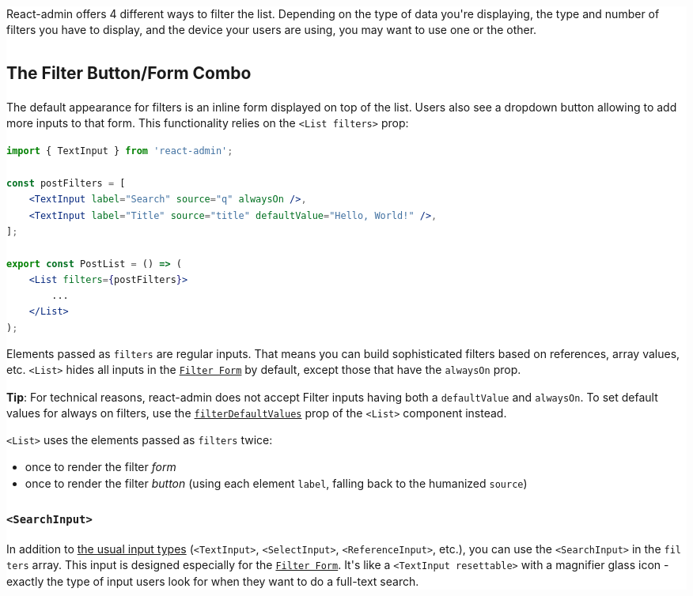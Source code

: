 React-admin offers 4 different ways to filter the list. Depending on the type of data you're displaying, the type and number of filters you have to display, and the device your users are using, you may want to use one or the other.

## The Filter Button/Form Combo

<video controls autoplay playsinline muted loop>
  <source src="./img/list_filter.webm" type="video/webm"/>
  <source src="./img/list_filter.mp4" type="video/mp4"/>
  Your browser does not support the video tag.
</video>


The default appearance for filters is an inline form displayed on top of the list. Users also see a dropdown button allowing to add more inputs to that form. This functionality relies on the `<List filters>` prop:

```jsx
import { TextInput } from 'react-admin';

const postFilters = [
    <TextInput label="Search" source="q" alwaysOn />,
    <TextInput label="Title" source="title" defaultValue="Hello, World!" />,
];

export const PostList = () => (
    <List filters={postFilters}>
        ...
    </List>
);
```

Elements passed as `filters` are regular inputs. That means you can build sophisticated filters based on references, array values, etc. `<List>` hides all inputs in the [`Filter Form`](./FilterForm.md) by default, except those that have the `alwaysOn` prop.

**Tip**: For technical reasons, react-admin does not accept Filter inputs having both a `defaultValue` and `alwaysOn`. To set default values for always on filters, use the [`filterDefaultValues`](./List.md#filterdefaultvalues) prop of the `<List>` component instead.

`<List>` uses the elements passed as `filters` twice:

- once to render the filter *form*
- once to render the filter *button* (using each element `label`, falling back to the humanized `source`)

### `<SearchInput>`

<video controls autoplay playsinline muted loop>
  <source src="./img/search_input.webm" type="video/webm"/>
  <source src="./img/search_input.mp4" type="video/mp4"/>
  Your browser does not support the video tag.
</video>


In addition to [the usual input types](./Inputs.md) (`<TextInput>`, `<SelectInput>`, `<ReferenceInput>`, etc.), you can use the `<SearchInput>` in the `filters` array. This input is designed especially for the [`Filter Form`](./FilterForm.md). It's like a `<TextInput resettable>` with a magnifier glass icon - exactly the type of input users look for when they want to do a full-text search.
